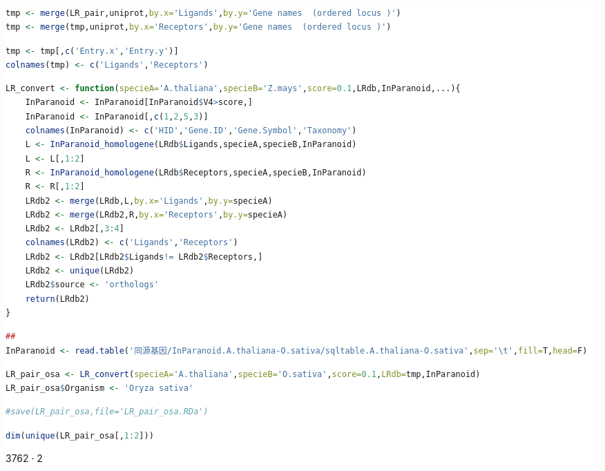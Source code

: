 ```R
tmp <- merge(LR_pair,uniprot,by.x='Ligands',by.y='Gene names  (ordered locus )')
tmp <- merge(tmp,uniprot,by.x='Receptors',by.y='Gene names  (ordered locus )')
```


```R
tmp <- tmp[,c('Entry.x','Entry.y')]
colnames(tmp) <- c('Ligands','Receptors')
```


```R
LR_convert <- function(specieA='A.thaliana',specieB='Z.mays',score=0.1,LRdb,InParanoid,...){
    InParanoid <- InParanoid[InParanoid$V4>score,]
    InParanoid <- InParanoid[,c(1,2,5,3)]
    colnames(InParanoid) <- c('HID','Gene.ID','Gene.Symbol','Taxonomy')
    L <- InParanoid_homologene(LRdb$Ligands,specieA,specieB,InParanoid)
    L <- L[,1:2]
    R <- InParanoid_homologene(LRdb$Receptors,specieA,specieB,InParanoid)
    R <- R[,1:2]
    LRdb2 <- merge(LRdb,L,by.x='Ligands',by.y=specieA)
    LRdb2 <- merge(LRdb2,R,by.x='Receptors',by.y=specieA) 
    LRdb2 <- LRdb2[,3:4]
    colnames(LRdb2) <- c('Ligands','Receptors')
    LRdb2 <- LRdb2[LRdb2$Ligands!= LRdb2$Receptors,]
    LRdb2 <- unique(LRdb2)
    LRdb2$source <- 'orthologs'
    return(LRdb2)
}
```


```R
##
InParanoid <- read.table('同源基因/InParanoid.A.thaliana-O.sativa/sqltable.A.thaliana-O.sativa',sep='\t',fill=T,head=F)
```


```R
LR_pair_osa <- LR_convert(specieA='A.thaliana',specieB='O.sativa',score=0.1,LRdb=tmp,InParanoid)
LR_pair_osa$Organism <- 'Oryza sativa'
```


```R
#save(LR_pair_osa,file='LR_pair_osa.RDa')
```


```R
dim(unique(LR_pair_osa[,1:2]))
```


<style>
.list-inline {list-style: none; margin:0; padding: 0}
.list-inline>li {display: inline-block}
.list-inline>li:not(:last-child)::after {content: "\00b7"; padding: 0 .5ex}
</style>
<ol class=list-inline><li>3762</li><li>2</li></ol>
